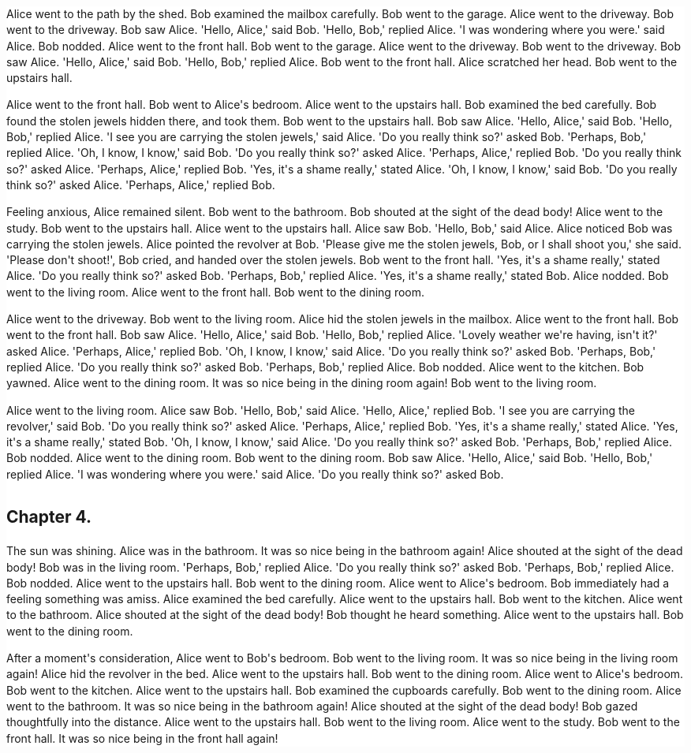 Alice went to the path by the shed.  Bob examined the mailbox carefully.  Bob went to the garage.  Alice went to the driveway.  Bob went to the driveway.  Bob saw Alice.  'Hello, Alice,' said Bob.  'Hello, Bob,' replied Alice.  'I was wondering where you were.' said Alice.  Bob nodded.  Alice went to the front hall.  Bob went to the garage.  Alice went to the driveway.  Bob went to the driveway.  Bob saw Alice.  'Hello, Alice,' said Bob.  'Hello, Bob,' replied Alice.  Bob went to the front hall.  Alice scratched her head.  Bob went to the upstairs hall.  

Alice went to the front hall.  Bob went to Alice's bedroom.  Alice went to the upstairs hall.  Bob examined the bed carefully.  Bob found the stolen jewels hidden there, and took them.  Bob went to the upstairs hall.  Bob saw Alice.  'Hello, Alice,' said Bob.  'Hello, Bob,' replied Alice.  'I see you are carrying the stolen jewels,' said Alice.  'Do you really think so?' asked Bob.  'Perhaps, Bob,' replied Alice.  'Oh, I know, I know,' said Bob.  'Do you really think so?' asked Alice.  'Perhaps, Alice,' replied Bob.  'Do you really think so?' asked Alice.  'Perhaps, Alice,' replied Bob.  'Yes, it's a shame really,' stated Alice.  'Oh, I know, I know,' said Bob.  'Do you really think so?' asked Alice.  'Perhaps, Alice,' replied Bob.  

Feeling anxious, Alice remained silent.  Bob went to the bathroom.  Bob shouted at the sight of the dead body!  Alice went to the study.  Bob went to the upstairs hall.  Alice went to the upstairs hall.  Alice saw Bob.  'Hello, Bob,' said Alice.  Alice noticed Bob was carrying the stolen jewels.  Alice pointed the revolver at Bob.  'Please give me the stolen jewels, Bob, or I shall shoot you,' she said.  'Please don't shoot!', Bob cried, and handed over the stolen jewels.  Bob went to the front hall.  'Yes, it's a shame really,' stated Alice.  'Do you really think so?' asked Bob.  'Perhaps, Bob,' replied Alice.  'Yes, it's a shame really,' stated Bob.  Alice nodded.  Bob went to the living room.  Alice went to the front hall.  Bob went to the dining room.  

Alice went to the driveway.  Bob went to the living room.  Alice hid the stolen jewels in the mailbox.  Alice went to the front hall.  Bob went to the front hall.  Bob saw Alice.  'Hello, Alice,' said Bob.  'Hello, Bob,' replied Alice.  'Lovely weather we're having, isn't it?' asked Alice.  'Perhaps, Alice,' replied Bob.  'Oh, I know, I know,' said Alice.  'Do you really think so?' asked Bob.  'Perhaps, Bob,' replied Alice.  'Do you really think so?' asked Bob.  'Perhaps, Bob,' replied Alice.  Bob nodded.  Alice went to the kitchen.  Bob yawned.  Alice went to the dining room.  It was so nice being in the dining room again!  Bob went to the living room.  

Alice went to the living room.  Alice saw Bob.  'Hello, Bob,' said Alice.  'Hello, Alice,' replied Bob.  'I see you are carrying the revolver,' said Bob.  'Do you really think so?' asked Alice.  'Perhaps, Alice,' replied Bob.  'Yes, it's a shame really,' stated Alice.  'Yes, it's a shame really,' stated Bob.  'Oh, I know, I know,' said Alice.  'Do you really think so?' asked Bob.  'Perhaps, Bob,' replied Alice.  Bob nodded.  Alice went to the dining room.  Bob went to the dining room.  Bob saw Alice.  'Hello, Alice,' said Bob.  'Hello, Bob,' replied Alice.  'I was wondering where you were.' said Alice.  'Do you really think so?' asked Bob.  

Chapter 4.
-----------

The sun was shining.  Alice was in the bathroom.  It was so nice being in the bathroom again!  Alice shouted at the sight of the dead body!  Bob was in the living room.  'Perhaps, Bob,' replied Alice.  'Do you really think so?' asked Bob.  'Perhaps, Bob,' replied Alice.  Bob nodded.  Alice went to the upstairs hall.  Bob went to the dining room.  Alice went to Alice's bedroom.  Bob immediately had a feeling something was amiss.  Alice examined the bed carefully.  Alice went to the upstairs hall.  Bob went to the kitchen.  Alice went to the bathroom.  Alice shouted at the sight of the dead body!  Bob thought he heard something.  Alice went to the upstairs hall.  Bob went to the dining room.  

After a moment's consideration, Alice went to Bob's bedroom.  Bob went to the living room.  It was so nice being in the living room again!  Alice hid the revolver in the bed.  Alice went to the upstairs hall.  Bob went to the dining room.  Alice went to Alice's bedroom.  Bob went to the kitchen.  Alice went to the upstairs hall.  Bob examined the cupboards carefully.  Bob went to the dining room.  Alice went to the bathroom.  It was so nice being in the bathroom again!  Alice shouted at the sight of the dead body!  Bob gazed thoughtfully into the distance.  Alice went to the upstairs hall.  Bob went to the living room.  Alice went to the study.  Bob went to the front hall.  It was so nice being in the front hall again!  

